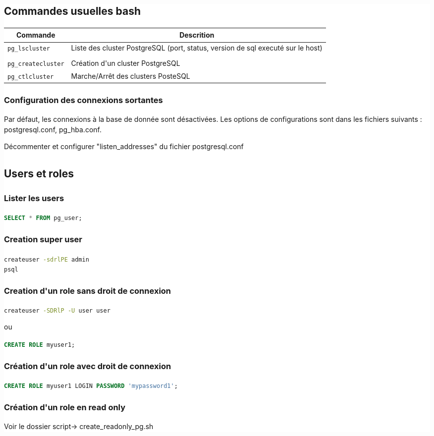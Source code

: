 
## Commandes usuelles bash

| Commande | Descrition |
|-------- | -------|
| ```pg_lscluster```  | Liste des cluster PostgreSQL  (port, status, version de sql executé sur le host)  |
|||
| ```pg_createcluster```  | Création d'un cluster PostgreSQL |
| ```pg_ctlcluster```  | Marche/Arrêt des clusters PosteSQL |



### Configuration des connexions sortantes
Par défaut, les connexions à la base de donnée sont désactivées.
Les options de configurations sont dans les fichiers suivants : postgresql.conf, pg_hba.conf.


Décommenter et configurer "listen_addresses" du fichier postgresql.conf



## Users et roles


### Lister les users

```SQL
SELECT * FROM pg_user;
```

### Creation super user
```bash
createuser -sdrlPE admin
psql
```


### Creation d'un role sans droit de connexion
```bash
createuser -SDRlP -U user user
```
ou
```SQL
CREATE ROLE myuser1;
```

### Création d'un role avec droit de connexion
```SQL
CREATE ROLE myuser1 LOGIN PASSWORD 'mypassword1';
```

### Création d'un role en read only
Voir le dossier script->  create_readonly_pg.sh
